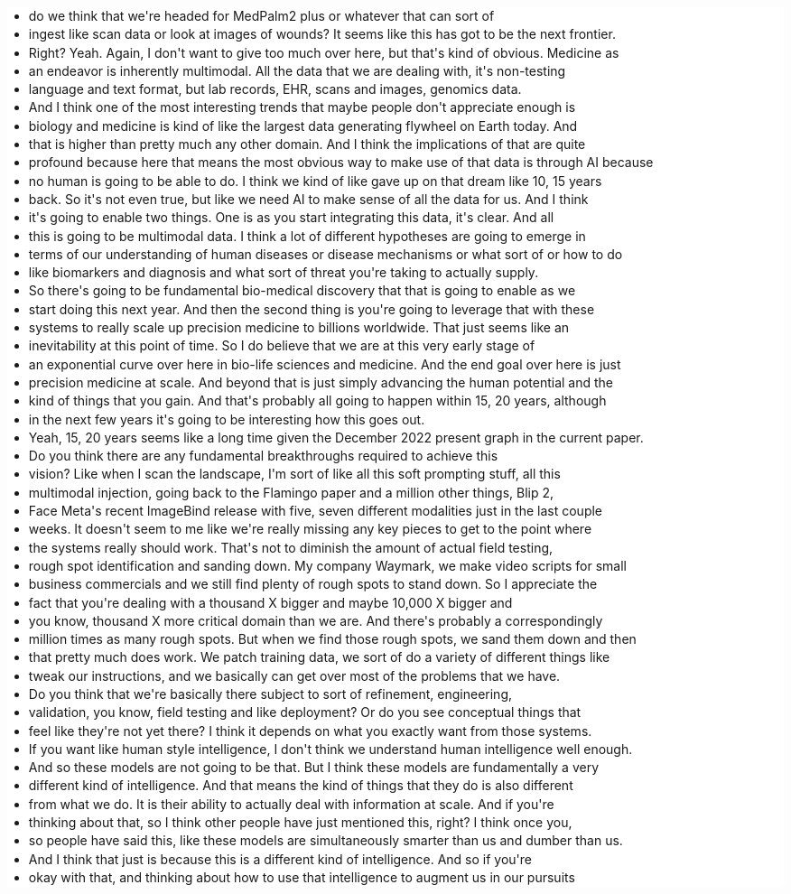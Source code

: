 *  do we think that we're headed for MedPalm2 plus or whatever that can sort of
*  ingest like scan data or look at images of wounds? It seems like this has got to be the next frontier.
*  Right? Yeah. Again, I don't want to give too much over here, but that's kind of obvious. Medicine as
*  an endeavor is inherently multimodal. All the data that we are dealing with, it's non-testing
*  language and text format, but lab records, EHR, scans and images, genomics data.
*  And I think one of the most interesting trends that maybe people don't appreciate enough is
*  biology and medicine is kind of like the largest data generating flywheel on Earth today. And
*  that is higher than pretty much any other domain. And I think the implications of that are quite
*  profound because here that means the most obvious way to make use of that data is through AI because
*  no human is going to be able to do. I think we kind of like gave up on that dream like 10, 15 years
*  back. So it's not even true, but like we need AI to make sense of all the data for us. And I think
*  it's going to enable two things. One is as you start integrating this data, it's clear. And all
*  this is going to be multimodal data. I think a lot of different hypotheses are going to emerge in
*  terms of our understanding of human diseases or disease mechanisms or what sort of or how to do
*  like biomarkers and diagnosis and what sort of threat you're taking to actually supply.
*  So there's going to be fundamental bio-medical discovery that that is going to enable as we
*  start doing this next year. And then the second thing is you're going to leverage that with these
*  systems to really scale up precision medicine to billions worldwide. That just seems like an
*  inevitability at this point of time. So I do believe that we are at this very early stage of
*  an exponential curve over here in bio-life sciences and medicine. And the end goal over here is just
*  precision medicine at scale. And beyond that is just simply advancing the human potential and the
*  kind of things that you gain. And that's probably all going to happen within 15, 20 years, although
*  in the next few years it's going to be interesting how this goes out.
*  Yeah, 15, 20 years seems like a long time given the December 2022 present graph in the current paper.
*  Do you think there are any fundamental breakthroughs required to achieve this
*  vision? Like when I scan the landscape, I'm sort of like all this soft prompting stuff, all this
*  multimodal injection, going back to the Flamingo paper and a million other things, Blip 2,
*  Face Meta's recent ImageBind release with five, seven different modalities just in the last couple
*  weeks. It doesn't seem to me like we're really missing any key pieces to get to the point where
*  the systems really should work. That's not to diminish the amount of actual field testing,
*  rough spot identification and sanding down. My company Waymark, we make video scripts for small
*  business commercials and we still find plenty of rough spots to stand down. So I appreciate the
*  fact that you're dealing with a thousand X bigger and maybe 10,000 X bigger and
*  you know, thousand X more critical domain than we are. And there's probably a correspondingly
*  million times as many rough spots. But when we find those rough spots, we sand them down and then
*  that pretty much does work. We patch training data, we sort of do a variety of different things like
*  tweak our instructions, and we basically can get over most of the problems that we have.
*  Do you think that we're basically there subject to sort of refinement, engineering,
*  validation, you know, field testing and like deployment? Or do you see conceptual things that
*  feel like they're not yet there? I think it depends on what you exactly want from those systems.
*  If you want like human style intelligence, I don't think we understand human intelligence well enough.
*  And so these models are not going to be that. But I think these models are fundamentally a very
*  different kind of intelligence. And that means the kind of things that they do is also different
*  from what we do. It is their ability to actually deal with information at scale. And if you're
*  thinking about that, so I think other people have just mentioned this, right? I think once you,
*  so people have said this, like these models are simultaneously smarter than us and dumber than us.
*  And I think that just is because this is a different kind of intelligence. And so if you're
*  okay with that, and thinking about how to use that intelligence to augment us in our pursuits